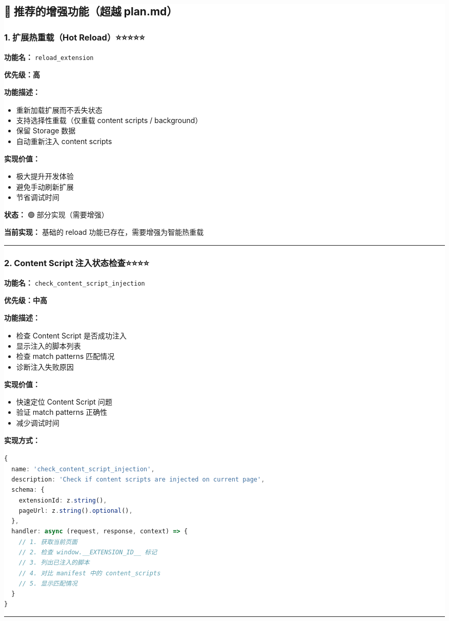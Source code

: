 
## 🚀 推荐的增强功能（超越 plan.md）

### 1. 扩展热重载（Hot Reload）⭐⭐⭐⭐⭐

**功能名：** `reload_extension`

**优先级：高**

**功能描述：**
- 重新加载扩展而不丢失状态
- 支持选择性重载（仅重载 content scripts / background）
- 保留 Storage 数据
- 自动重新注入 content scripts

**实现价值：**
- 极大提升开发体验
- 避免手动刷新扩展
- 节省调试时间

**状态：** 🟢 部分实现（需要增强）

**当前实现：** 基础的 reload 功能已存在，需要增强为智能热重载

---

### 2. Content Script 注入状态检查⭐⭐⭐⭐

**功能名：** `check_content_script_injection`

**优先级：中高**

**功能描述：**
- 检查 Content Script 是否成功注入
- 显示注入的脚本列表
- 检查 match patterns 匹配情况
- 诊断注入失败原因

**实现价值：**
- 快速定位 Content Script 问题
- 验证 match patterns 正确性
- 减少调试时间

**实现方式：**
```typescript
{
  name: 'check_content_script_injection',
  description: 'Check if content scripts are injected on current page',
  schema: {
    extensionId: z.string(),
    pageUrl: z.string().optional(),
  },
  handler: async (request, response, context) => {
    // 1. 获取当前页面
    // 2. 检查 window.__EXTENSION_ID__ 标记
    // 3. 列出已注入的脚本
    // 4. 对比 manifest 中的 content_scripts
    // 5. 显示匹配情况
  }
}
```

---